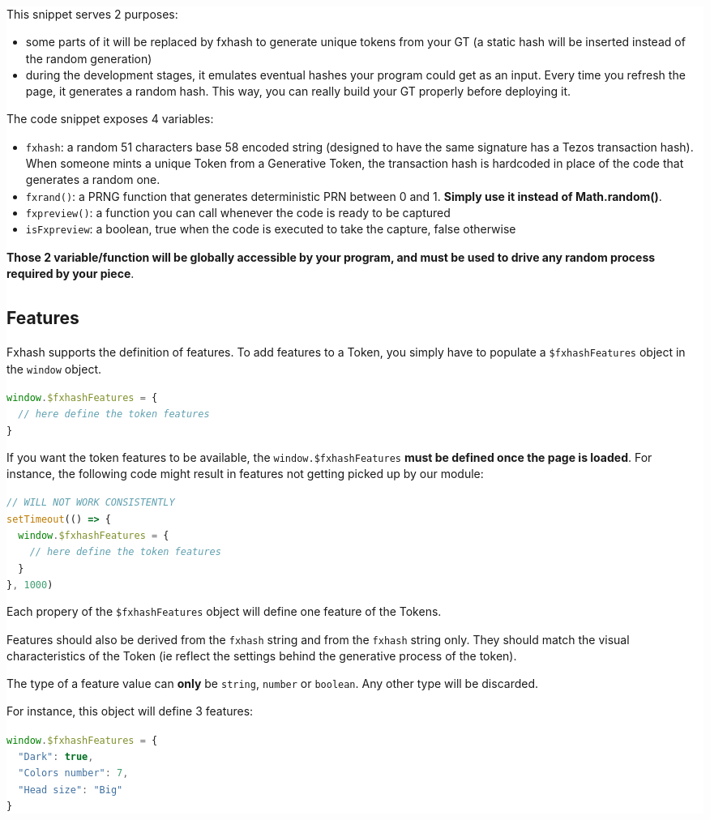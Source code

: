
This snippet serves 2 purposes: 

- some parts of it will be replaced by fxhash to generate unique tokens from your GT (a static hash will be inserted instead of the random generation)
- during the development stages, it emulates eventual hashes your program could get as an input. Every time you refresh the page, it generates a random hash. This way, you can really build your GT properly before deploying it.

The code snippet exposes 4 variables:

- `fxhash`: a random 51 characters base 58 encoded string (designed to have the same signature has a Tezos transaction hash). When someone mints a unique Token from a Generative Token, the transaction hash is hardcoded in place of the code that generates a random one.
- `fxrand()`: a PRNG function that generates deterministic PRN between 0 and 1. **Simply use it instead of Math.random()**.
- `fxpreview()`: a function you can call whenever the code is ready to be captured
- `isFxpreview`: a boolean, true when the code is executed to take the capture, false otherwise

**Those 2 variable/function will be globally accessible by your program, and must be used to drive any random process required by your piece**.

## Features

Fxhash supports the definition of features. To add features to a Token, you simply have to populate a `$fxhashFeatures` object in the `window` object.

```js
window.$fxhashFeatures = {
  // here define the token features
}
```

If you want the token features to be available, the `window.$fxhashFeatures` **must be defined once the page is loaded**. For instance, the following code might result in features not getting picked up by our module:

```js
// WILL NOT WORK CONSISTENTLY
setTimeout(() => {
  window.$fxhashFeatures = {
    // here define the token features
  }
}, 1000)
```

Each propery of the `$fxhashFeatures` object will define one feature of the Tokens.

Features should also be derived from the `fxhash` string and from the `fxhash` string only. They should match the visual characteristics of the Token (ie reflect the settings behind the generative process of the token).

The type of a feature value can **only** be `string`, `number` or `boolean`. Any other type will be discarded.

For instance, this object will define 3 features:

```js
window.$fxhashFeatures = {
  "Dark": true,
  "Colors number": 7,
  "Head size": "Big"
}
```
